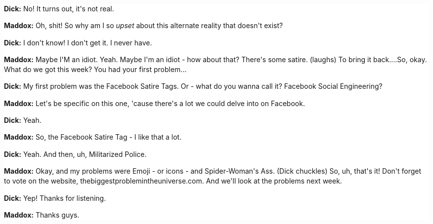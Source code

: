 **Dick:** No! It turns out, it's not real.

**Maddox:** Oh, shit! So why am I so *upset* about this alternate reality that doesn't exist?

**Dick:** I don't know! I don't get it. I never have.

**Maddox:** Maybe I'M an idiot. Yeah. Maybe I'm an idiot - how about that? There's some satire. (laughs) To bring it back....So, okay. What do we got this week? You had your first problem...

**Dick:** My first problem was the Facebook Satire Tags. Or - what do you wanna call it? Facebook Social Engineering?

**Maddox:** Let's be specific on this one, 'cause there's a lot we could delve into on Facebook.

**Dick:** Yeah.

**Maddox:** So, the Facebook Satire Tag - I like that a lot.

**Dick:** Yeah. And then, uh, Militarized Police.

**Maddox:** Okay, and my problems were Emoji - or icons - and Spider-Woman's Ass. (Dick chuckles) So, uh, that's it! Don't forget to vote on the website, thebiggestproblemintheuniverse.com. And we'll look at the problems next week.

**Dick:** Yep! Thanks for listening.

**Maddox:** Thanks guys.

